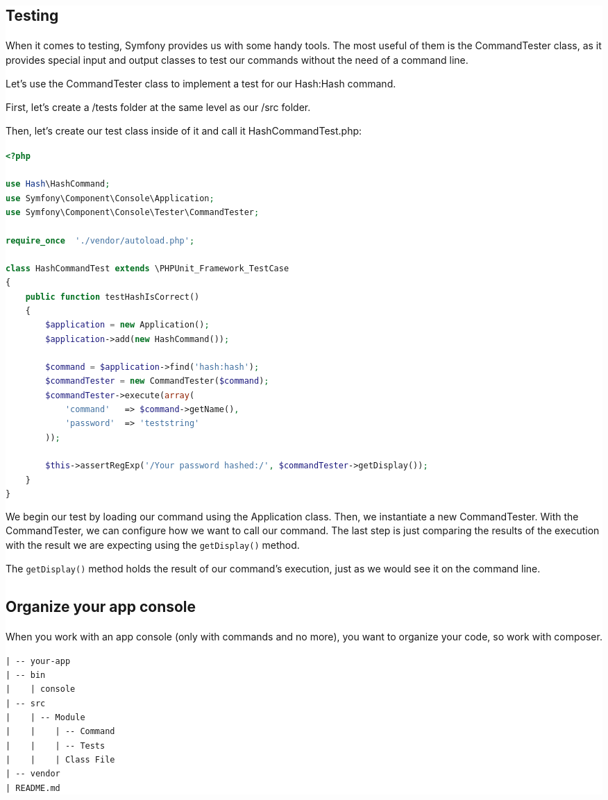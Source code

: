 ## Testing
When it comes to testing, Symfony provides us with some handy tools. The most useful of them is the CommandTester class, as it provides special input and output classes to test our commands without the need of a command line.

Let’s use the CommandTester class to implement a test for our Hash:Hash command.

First, let’s create a /tests folder at the same level as our /src folder.

Then, let’s create our test class inside of it and call it HashCommandTest.php:

```php
<?php

use Hash\HashCommand;
use Symfony\Component\Console\Application;
use Symfony\Component\Console\Tester\CommandTester;

require_once  './vendor/autoload.php';

class HashCommandTest extends \PHPUnit_Framework_TestCase
{
    public function testHashIsCorrect()
    {
        $application = new Application();
        $application->add(new HashCommand());

        $command = $application->find('hash:hash');
        $commandTester = new CommandTester($command);
        $commandTester->execute(array(
            'command'   => $command->getName(),
            'password'  => 'teststring'
        ));    

        $this->assertRegExp('/Your password hashed:/', $commandTester->getDisplay());
    }
}
```
We begin our test by loading our command using the Application class. Then, we instantiate a new CommandTester. With the CommandTester, we can configure how we want to call our command. The last step is just comparing the results of the execution with the result we are expecting using the `getDisplay()` method.

The `getDisplay()` method holds the result of our command’s execution, just as we would see it on the command line.

## Organize your app console

When you work with an app console (only with commands and no more), you want to organize your code, so work with composer.

```
| -- your-app
| -- bin
|    | console
| -- src
|    | -- Module
|    |    | -- Command
|    |    | -- Tests
|    |    | Class File
| -- vendor
| README.md
```
